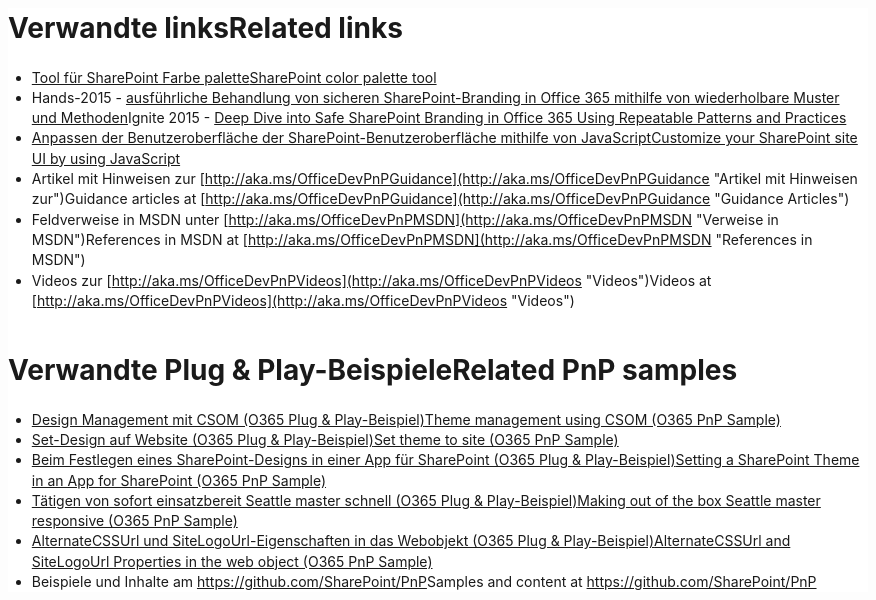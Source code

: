 <a name="related-links"></a><span data-ttu-id="7354e-345">Verwandte links</span><span class="sxs-lookup"><span data-stu-id="7354e-345">Related links</span></span>
=============
- [<span data-ttu-id="7354e-346">Tool für SharePoint Farbe palette</span><span class="sxs-lookup"><span data-stu-id="7354e-346">SharePoint color palette tool</span></span>](http://www.microsoft.com/en-gb/download/details.aspx?id=38182)
- <span data-ttu-id="7354e-347">Hands-2015 - [ausführliche Behandlung von sicheren SharePoint-Branding in Office 365 mithilfe von wiederholbare Muster und Methoden](https://channel9.msdn.com/Events/Ignite/2015/BRK3164)</span><span class="sxs-lookup"><span data-stu-id="7354e-347">Ignite 2015 - [Deep Dive into Safe SharePoint Branding in Office 365 Using Repeatable Patterns and Practices](https://channel9.msdn.com/Events/Ignite/2015/BRK3164)</span></span>
- [<span data-ttu-id="7354e-348">Anpassen der Benutzeroberfläche der SharePoint-Benutzeroberfläche mithilfe von JavaScript</span><span class="sxs-lookup"><span data-stu-id="7354e-348">Customize your SharePoint site UI by using JavaScript</span></span>](Customize-your-SharePoint-site-UI-by-using-JavaScript.md)
- <span data-ttu-id="7354e-349">Artikel mit Hinweisen zur [http://aka.ms/OfficeDevPnPGuidance](http://aka.ms/OfficeDevPnPGuidance "Artikel mit Hinweisen zur")</span><span class="sxs-lookup"><span data-stu-id="7354e-349">Guidance articles at [http://aka.ms/OfficeDevPnPGuidance](http://aka.ms/OfficeDevPnPGuidance "Guidance Articles")</span></span>
- <span data-ttu-id="7354e-350">Feldverweise in MSDN unter [http://aka.ms/OfficeDevPnPMSDN](http://aka.ms/OfficeDevPnPMSDN "Verweise in MSDN")</span><span class="sxs-lookup"><span data-stu-id="7354e-350">References in MSDN at [http://aka.ms/OfficeDevPnPMSDN](http://aka.ms/OfficeDevPnPMSDN "References in MSDN")</span></span>
- <span data-ttu-id="7354e-351">Videos zur [http://aka.ms/OfficeDevPnPVideos](http://aka.ms/OfficeDevPnPVideos "Videos")</span><span class="sxs-lookup"><span data-stu-id="7354e-351">Videos at [http://aka.ms/OfficeDevPnPVideos](http://aka.ms/OfficeDevPnPVideos "Videos")</span></span>

<a name="related-pnp-samples"></a><span data-ttu-id="7354e-352">Verwandte Plug & Play-Beispiele</span><span class="sxs-lookup"><span data-stu-id="7354e-352">Related PnP samples</span></span>
===================

- [<span data-ttu-id="7354e-353">Design Management mit CSOM (O365 Plug & Play-Beispiel)</span><span class="sxs-lookup"><span data-stu-id="7354e-353">Theme management using CSOM (O365 PnP Sample)</span></span>](https://github.com/SharePoint/PnP/tree/master/Samples/Branding.DeployCustomThemeWeb)
- [<span data-ttu-id="7354e-354">Set-Design auf Website (O365 Plug & Play-Beispiel)</span><span class="sxs-lookup"><span data-stu-id="7354e-354">Set theme to site (O365 PnP Sample)</span></span>](https://github.com/SharePoint/PnP/tree/master/Samples/Branding.SetThemeToSite)
- [<span data-ttu-id="7354e-355">Beim Festlegen eines SharePoint-Designs in einer App für SharePoint (O365 Plug & Play-Beispiel)</span><span class="sxs-lookup"><span data-stu-id="7354e-355">Setting a SharePoint Theme in an App for SharePoint (O365 PnP Sample)</span></span>](https://github.com/SharePoint/PnP/tree/master/Samples/Branding.Themes)
- [<span data-ttu-id="7354e-356">Tätigen von sofort einsatzbereit Seattle master schnell (O365 Plug & Play-Beispiel)</span><span class="sxs-lookup"><span data-stu-id="7354e-356">Making out of the box Seattle master responsive (O365 PnP Sample)</span></span>](https://github.com/SharePoint/PnP/tree/master/Samples/Branding.InjectResponsiveCSS)
- [<span data-ttu-id="7354e-357">AlternateCSSUrl und SiteLogoUrl-Eigenschaften in das Webobjekt (O365 Plug & Play-Beispiel)</span><span class="sxs-lookup"><span data-stu-id="7354e-357">AlternateCSSUrl and SiteLogoUrl Properties in the web object (O365 PnP Sample)</span></span>](https://github.com/SharePoint/PnP/tree/master/Samples/Branding.AlternateCSSAndSiteLogo)
- <span data-ttu-id="7354e-358">Beispiele und Inhalte am https://github.com/SharePoint/PnP</span><span class="sxs-lookup"><span data-stu-id="7354e-358">Samples and content at https://github.com/SharePoint/PnP</span></span>
